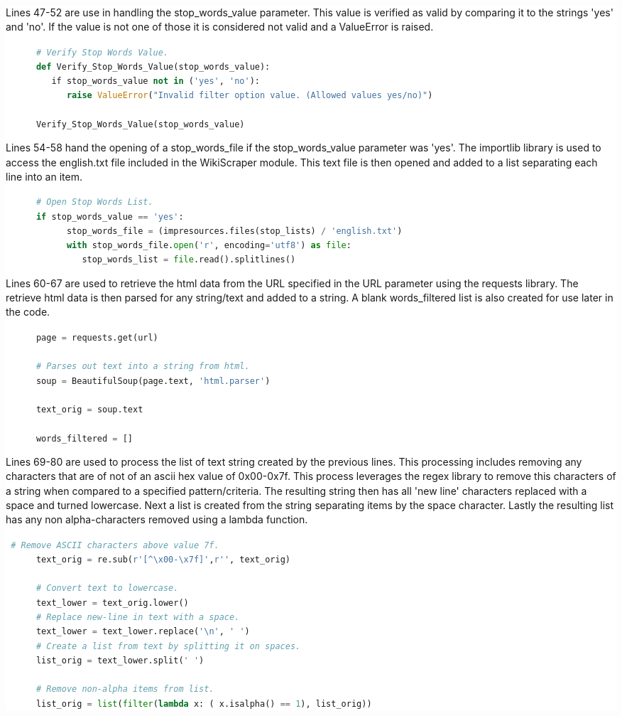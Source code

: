 Lines 47-52 are use in handling the stop_words_value parameter. This value is verified as valid by comparing it to the strings 'yes' and 'no'. If the value is not one of those it is considered not valid and a ValueError is raised.
```python
      # Verify Stop Words Value.
      def Verify_Stop_Words_Value(stop_words_value):
         if stop_words_value not in ('yes', 'no'):
            raise ValueError("Invalid filter option value. (Allowed values yes/no)")

      Verify_Stop_Words_Value(stop_words_value)
```

Lines 54-58 hand the opening of a stop_words_file if the stop_words_value parameter was 'yes'. The importlib library is used to access the english.txt file included in the WikiScraper module. This text file is then opened and added to a list separating each line into an item.
```python
      # Open Stop Words List.
      if stop_words_value == 'yes':
            stop_words_file = (impresources.files(stop_lists) / 'english.txt')
            with stop_words_file.open('r', encoding='utf8') as file:
               stop_words_list = file.read().splitlines()
```

Lines 60-67 are used to retrieve the html data from the URL specified in the URL parameter using the requests library. The retrieve html data is then parsed for any string/text and added to a string. A blank words_filtered list is also created for use later in the code.
```python
      page = requests.get(url)

      # Parses out text into a string from html.
      soup = BeautifulSoup(page.text, 'html.parser')

      text_orig = soup.text  

      words_filtered = []
```

Lines 69-80 are used to process the list of text string created by the previous lines. This processing includes removing any characters that are of not of an ascii hex value of 0x00-0x7f. This process leverages the regex library to remove this characters of a string when compared to a specified pattern/criteria. The resulting string then has all 'new line' characters replaced with a space and turned lowercase. Next a list is created from the string separating items  by the space character. Lastly the resulting list has any non alpha-characters removed using a lambda function.
```python
 # Remove ASCII characters above value 7f.
      text_orig = re.sub(r'[^\x00-\x7f]',r'', text_orig)
  
      # Convert text to lowercase.
      text_lower = text_orig.lower()
      # Replace new-line in text with a space.
      text_lower = text_lower.replace('\n', ' ')
      # Create a list from text by splitting it on spaces.
      list_orig = text_lower.split(' ')  

      # Remove non-alpha items from list.
      list_orig = list(filter(lambda x: ( x.isalpha() == 1), list_orig))
```
